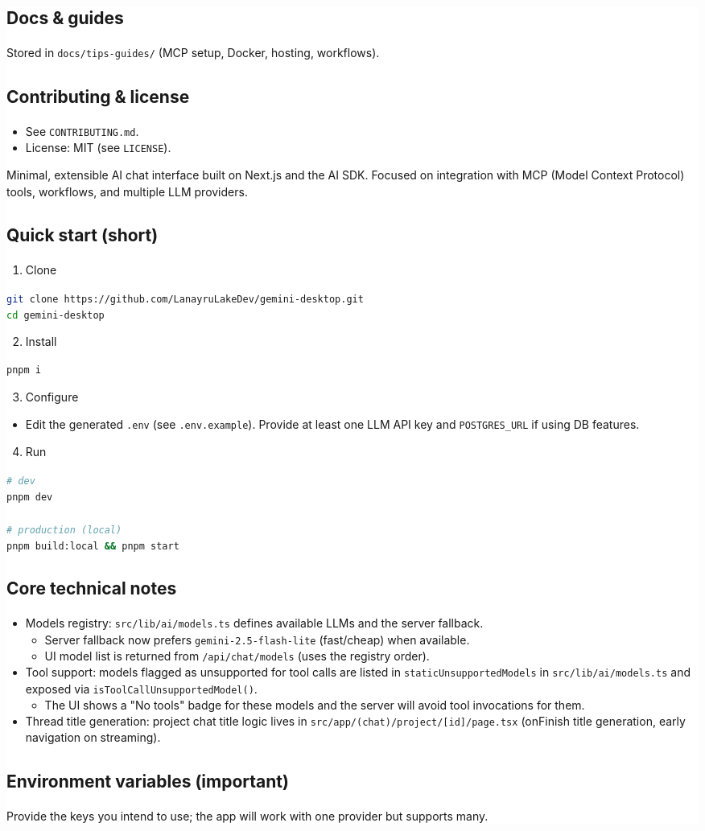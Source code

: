Docs & guides
-------------
Stored in `docs/tips-guides/` (MCP setup, Docker, hosting, workflows).

Contributing & license
----------------------
- See `CONTRIBUTING.md`.
- License: MIT (see `LICENSE`).

Minimal, extensible AI chat interface built on Next.js and the AI SDK. Focused on integration with MCP (Model Context Protocol) tools, workflows, and multiple LLM providers.

Quick start (short)
-------------------
1. Clone

```bash
git clone https://github.com/LanayruLakeDev/gemini-desktop.git
cd gemini-desktop
```

2. Install

```bash
pnpm i
```

3. Configure

- Edit the generated `.env` (see `.env.example`). Provide at least one LLM API key and `POSTGRES_URL` if using DB features.

4. Run

```bash
# dev
pnpm dev

# production (local)
pnpm build:local && pnpm start
```

Core technical notes
--------------------
- Models registry: `src/lib/ai/models.ts` defines available LLMs and the server fallback.
  - Server fallback now prefers `gemini-2.5-flash-lite` (fast/cheap) when available.
  - UI model list is returned from `/api/chat/models` (uses the registry order).
- Tool support: models flagged as unsupported for tool calls are listed in `staticUnsupportedModels` in `src/lib/ai/models.ts` and exposed via `isToolCallUnsupportedModel()`.
  - The UI shows a "No tools" badge for these models and the server will avoid tool invocations for them.
- Thread title generation: project chat title logic lives in `src/app/(chat)/project/[id]/page.tsx` (onFinish title generation, early navigation on streaming).

Environment variables (important)
---------------------------------
Provide the keys you intend to use; the app will work with one provider but supports many.
